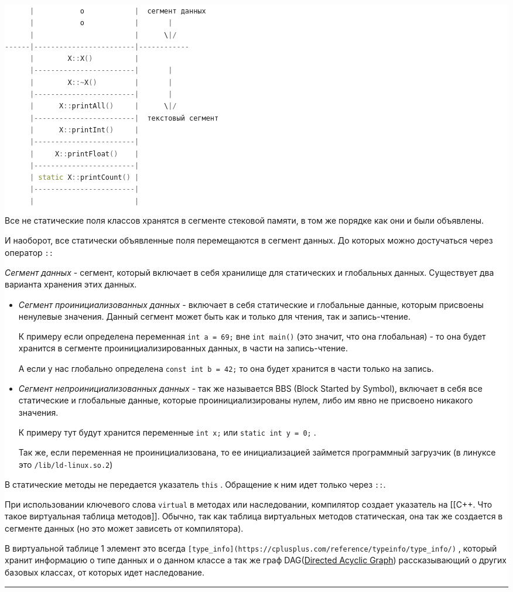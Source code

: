 ```C++
      |           o            |  сегмент данных           
      |           o            |       |
      |                        |      \|/
------|------------------------|------------
      |        X::X()          | 
      |------------------------|       |   
      |        X::~X()         |       |
      |------------------------|       | 
      |      X::printAll()     |      \|/ 
      |------------------------|  текстовый сегмент
      |      X::printInt()     |
      |------------------------|
      |     X::printFloat()    |
      |------------------------|
      | static X::printCount() |
      |------------------------|
      |                        |
```

Все не статические поля классов хранятся в сегменте стековой памяти, в том же порядке как они и были объявлены.

И наоборот, все статически объявленные поля перемещаются в сегмент данных. До которых можно достучаться через оператор `::`

_Сегмент данных_ - сегмент, который включает в себя хранилище для статических и глобальных данных. Существует два варианта хранения этих данных.

- _Сегмент проинициализованных данных_ - включает в себя статические и глобальные данные, которым присвоены ненулевые значения. Данный сегмент может быть как и только для чтения, так и запись-чтение.
    
    К примеру если определена переменная `int a = 69;` вне `int main()` (это значит, что она глобальная) - то она будет хранится в сегменте проинициализированных данных, в части на запись-чтение.
    
    А если у нас глобально определена `const int b = 42;` то она будет хранится в части только на запись.
    
- _Сегмент непроинициализованных данных_ - так же называется BBS (Block Started by Symbol), включает в себя все статические и глобальные данные, которые проинициализированы нулем, либо им явно не присвоено никакого значения.
    
    К примеру тут будут хранится переменные `int x;` или `static int y = 0;` .
    
    Так же, если переменная не проинициализована, то ее инициализацией займется программный загрузчик (в линуксе это `/lib/ld-linux.so.2`)
    

В статические методы не передается указатель `this` . Обращение к ним идет только через `::`.

При использовании ключевого слова `virtual` в методах или наследовании, компилятор создает указатель на [[С++. Что такое виртуальная таблица методов]]. Обычно, так как таблица виртуальных методов статическая, она так же создается в сегменте данных (но это может зависеть от компилятора).

В виртуальной таблице 1 элемент это всегда `[type_info](https://cplusplus.com/reference/typeinfo/type_info/)` , который хранит информацию о типе данных и о данном классе а так же граф DAG([Directed Acyclic Graph](https://www.google.com/url?sa=t&rct=j&q=&esrc=s&source=web&cd=9&cad=rja&uact=8&ved=2ahUKEwjO_sWYgPToAhU4yzgGHfyzAGkQFjAIegQIARAB&url=https%3A%2F%2Fen.wikipedia.org%2Fwiki%2FDirected_acyclic_graph&usg=AOvVaw1mxaV0fpCPG1RAZSFIC5oJ)) рассказывающий о других базовых классах, от которых идет наследование.

---
